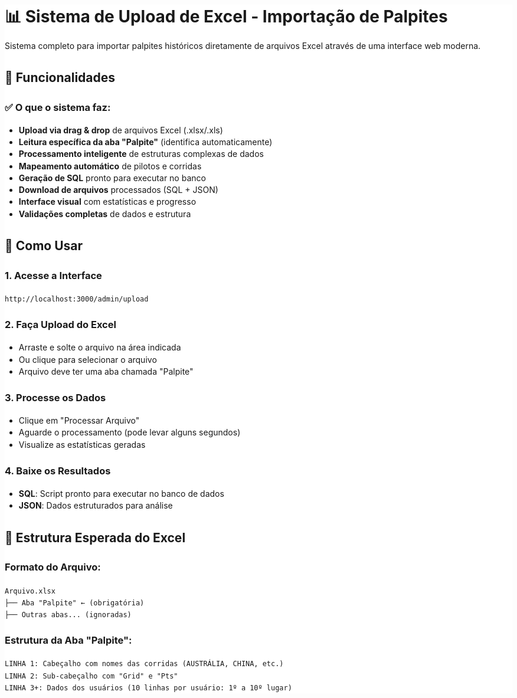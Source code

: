 # 📊 Sistema de Upload de Excel - Importação de Palpites

Sistema completo para importar palpites históricos diretamente de arquivos Excel através de uma interface web moderna.

## 🎯 Funcionalidades

### ✅ O que o sistema faz:
- **Upload via drag & drop** de arquivos Excel (.xlsx/.xls)
- **Leitura específica da aba "Palpite"** (identifica automaticamente)
- **Processamento inteligente** de estruturas complexas de dados
- **Mapeamento automático** de pilotos e corridas
- **Geração de SQL** pronto para executar no banco
- **Download de arquivos** processados (SQL + JSON)
- **Interface visual** com estatísticas e progresso
- **Validações completas** de dados e estrutura

## 🚀 Como Usar

### 1. Acesse a Interface
```
http://localhost:3000/admin/upload
```

### 2. Faça Upload do Excel
- Arraste e solte o arquivo na área indicada
- Ou clique para selecionar o arquivo
- Arquivo deve ter uma aba chamada "Palpite"

### 3. Processe os Dados
- Clique em "Processar Arquivo"
- Aguarde o processamento (pode levar alguns segundos)
- Visualize as estatísticas geradas

### 4. Baixe os Resultados
- **SQL**: Script pronto para executar no banco de dados
- **JSON**: Dados estruturados para análise

## 📁 Estrutura Esperada do Excel

### Formato do Arquivo:
```
Arquivo.xlsx
├── Aba "Palpite" ← (obrigatória)
├── Outras abas... (ignoradas)
```

### Estrutura da Aba "Palpite":
```
LINHA 1: Cabeçalho com nomes das corridas (AUSTRÁLIA, CHINA, etc.)
LINHA 2: Sub-cabeçalho com "Grid" e "Pts"
LINHA 3+: Dados dos usuários (10 linhas por usuário: 1º a 10º lugar)
```
